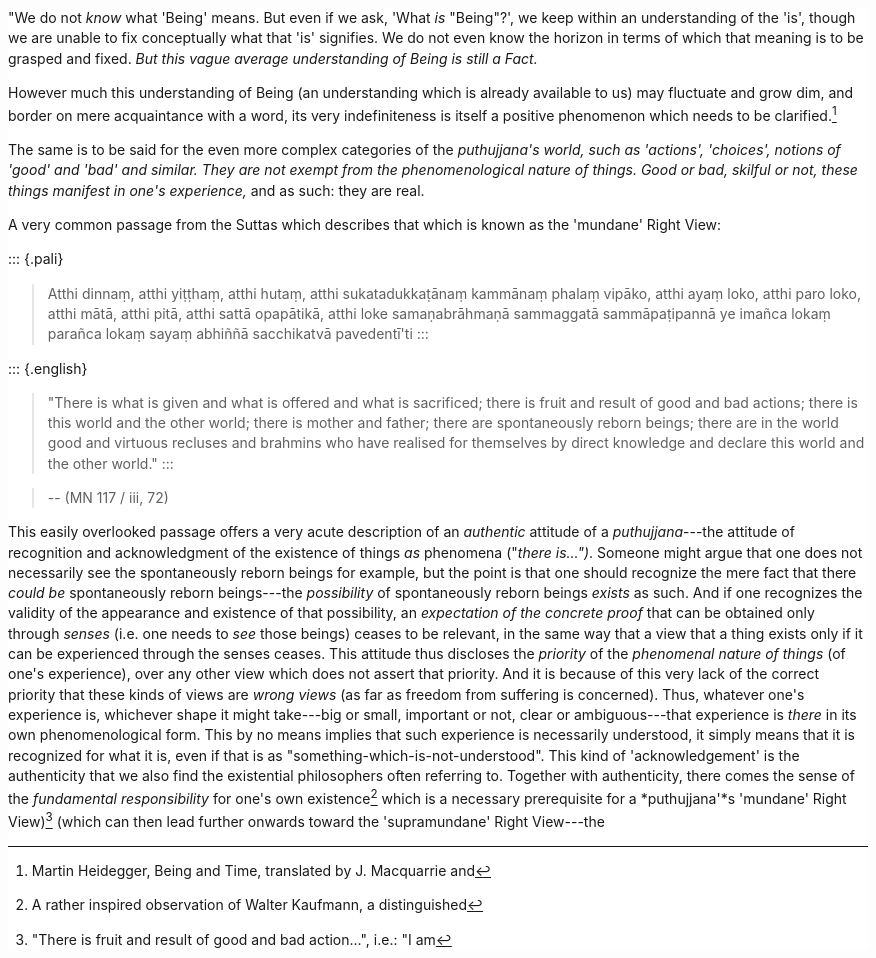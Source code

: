 "We do not *know* what 'Being' means. But even if we ask, 'What *is*
"Being"?', we keep within an understanding of the 'is', though we are
unable to fix conceptually what that 'is' signifies. We do not even know
the horizon in terms of which that meaning is to be grasped and fixed.
*But this vague average understanding of Being* *is still a Fact.*

However much this understanding of Being (an understanding which is
already available to us) may fluctuate and grow dim, and border on mere
acquaintance with a word, its very indefiniteness is itself a positive
phenomenon which needs to be clarified.[^15]

The same is to be said for the even more complex categories of the
*puthujjana'*s world, such as 'actions', 'choices', notions of 'good'
and 'bad' and similar. They are not exempt from the phenomenological
nature of things. Good or bad, skilful or not, these things *manifest*
in one's experience*,* and as such: they are real.

A very common passage from the Suttas which describes that which is
known as the 'mundane' Right View:

::: {.pali}
> Atthi dinnaṃ, atthi yiṭṭhaṃ, atthi hutaṃ, atthi sukatadukkaṭānaṃ
> kammānaṃ phalaṃ vipāko, atthi ayaṃ loko, atthi paro loko, atthi mātā,
> atthi pitā, atthi sattā opapātikā, atthi loke samaṇabrāhmaṇā
> sammaggatā sammāpaṭipannā ye imañca lokaṃ parañca lokaṃ sayaṃ abhiññā
> sacchikatvā pavedentī'ti
:::

::: {.english}
> "There is what is given and what is offered and what is sacrificed;
> there is fruit and result of good and bad actions; there is this world
> and the other world; there is mother and father; there are
> spontaneously reborn beings; there are in the world good and virtuous
> recluses and brahmins who have realised for themselves by direct
> knowledge and declare this world and the other world."
:::

> -- (MN 117 / iii, 72)

This easily overlooked passage offers a very acute description of an
*authentic* attitude of a *puthujjana*---the attitude of recognition and
acknowledgment of the existence of things *as* phenomena ("*there
is...")*. Someone might argue that one does not necessarily see the
spontaneously reborn beings for example, but the point is that one
should recognize the mere fact that there *could be* spontaneously
reborn beings---the *possibility* of spontaneously reborn beings
*exists* as such. And if one recognizes the validity of the appearance
and existence of that possibility, an *expectation of the concrete
proof* that can be obtained only through *senses* (i.e. one needs to
*see* those beings) ceases to be relevant, in the same way that a view
that a thing exists only if it can be experienced through the senses
ceases. This attitude thus discloses the *priority* of the *phenomenal
nature of things* (of one's experience), over any other view which does
not assert that priority. And it is because of this very lack of the
correct priority that these kinds of views are *wrong views* (as far as
freedom from suffering is concerned). Thus, whatever one's experience
is, whichever shape it might take---big or small, important or not,
clear or ambiguous---that experience is *there* in its own
phenomenological form. This by no means implies that such experience is
necessarily understood, it simply means that it is recognized for what
it is, even if that is as "something-which-is-not-understood". This kind
of 'acknowledgement' is the authenticity that we also find the
existential philosophers often referring to. Together with authenticity,
there comes the sense of the *fundamental responsibility* for one's own
existence[^16] which is a necessary prerequisite for a
*puthujjana'*s 'mundane' Right View)[^17] (which can
then lead further onwards toward the 'supramundane' Right View---the

[^14]: "Husserl attempts to make the natural attitude descriptively evident
[^15]: Martin Heidegger, Being and Time, translated by J. Macquarrie and
[^16]: A rather inspired observation of Walter Kaufmann, a distinguished
[^17]: "There is fruit and result of good and bad action...", i.e.: "I am
[^18]: "It is far better for a man to understand that he does not
[^19]: For more on the everyday phenomenon of 'inauthenticity' see
[^20]: Ven. Ñāṇavīra observes: "There is, however, another point: an
[^21]: Cf. StP, p. 323.
[^22]: Obviously things can be a bit more complex than this, inasmuch as
[^23]: "To have faith in the Reality of the 'external world', whether
[^24]: "Behaviour is thus hidden by the reflex, the elaboration and
[^25]: Things that are not explainable through the observational methods of
[^26]: "The theory of sensation, which builds up all knowledge out of
[^27]: A reader might notice here the discrepancy between what I've just
[^28]: NoD, ATTĀ.
[^29]: "...the phenomenon remains, for "to appear" supposes in essence
[^30]: Hence the nature of it also appearing was obscured.
[^31]: Sartre (op. cit. , p. 6) seems to have become aware of this, but
[^32]: "The first being which we meet in our ontological inquiry is the
[^33]: "...the being of the phenomenon can not be reduced to the phenomenon
[^34]: "The puthujjana's experience is (saṅkhāra-)dukkha from top to
[^35]: Upādāna is defined by the PTS Pali-English Dictionary as follows: 1)
[^36]: He assumes: "It is the same; it is different; it is
[^37]: "Craving, however, is a gratuitous (though beginningless) parasite